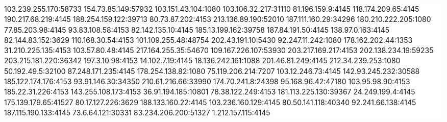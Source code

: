 103.239.255.170:58733
154.73.85.149:57932
103.151.43.104:1080
103.106.32.217:31110
81.196.159.9:4145
118.174.209.65:4145
190.217.68.219:4145
188.254.159.122:39713
80.73.87.202:4153
213.136.89.190:52010
187.111.160.29:34296
180.210.222.205:1080
77.85.203.98:4145
93.83.108.58:4153
82.142.135.10:4145
185.13.199.162:39758
187.84.191.50:4145
138.97.0.163:4145
82.144.83.152:3629
110.168.30.54:4153
101.109.255.48:48754
202.43.191.10:5430
92.247.11.242:1080
178.162.202.44:1353
31.210.225.135:4153
103.57.80.48:4145
217.164.255.35:54670
109.167.226.107:53930
203.217.169.217:4153
202.138.234.19:59235
203.215.181.220:36342
197.3.10.98:4153
14.102.7.19:4145
18.136.242.161:1088
201.46.81.249:4145
212.34.239.253:1080
50.192.49.5:32100
87.248.171.235:4145
178.254.138.82:1080
75.119.206.214:7207
103.12.246.73:4145
142.93.245.232:30588
185.122.174.176:4153
93.91.146.30:34350
210.61.216.66:33990
174.70.241.8:24398
95.168.96.42:47180
103.95.98.90:4153
185.22.31.226:4153
143.255.108.173:4153
36.91.194.185:10801
78.38.122.249:4153
181.113.225.130:39367
24.249.199.4:4145
175.139.179.65:41527
80.17.127.226:3629
188.133.160.22:4145
103.236.160.129:4145
80.50.141.118:40340
92.241.66.138:4145
187.115.190.133:4145
73.6.64.121:30331
83.234.206.200:51327
1.212.157.115:4145